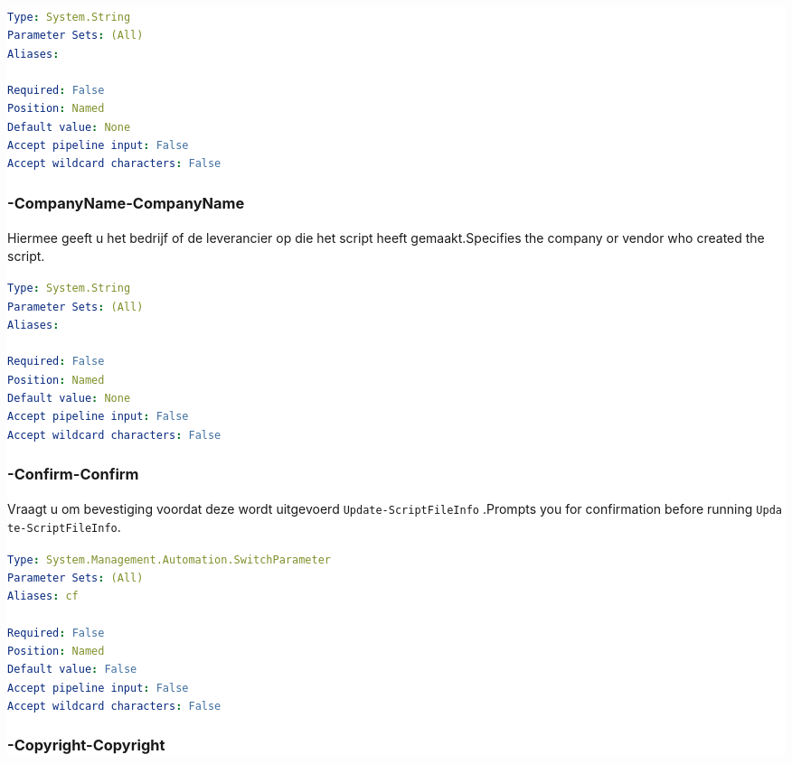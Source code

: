 ```yaml
Type: System.String
Parameter Sets: (All)
Aliases:

Required: False
Position: Named
Default value: None
Accept pipeline input: False
Accept wildcard characters: False
```

### <span data-ttu-id="ad45d-123">-CompanyName</span><span class="sxs-lookup"><span data-stu-id="ad45d-123">-CompanyName</span></span>

<span data-ttu-id="ad45d-124">Hiermee geeft u het bedrijf of de leverancier op die het script heeft gemaakt.</span><span class="sxs-lookup"><span data-stu-id="ad45d-124">Specifies the company or vendor who created the script.</span></span>

```yaml
Type: System.String
Parameter Sets: (All)
Aliases:

Required: False
Position: Named
Default value: None
Accept pipeline input: False
Accept wildcard characters: False
```

### <span data-ttu-id="ad45d-125">-Confirm</span><span class="sxs-lookup"><span data-stu-id="ad45d-125">-Confirm</span></span>

<span data-ttu-id="ad45d-126">Vraagt u om bevestiging voordat deze wordt uitgevoerd `Update-ScriptFileInfo` .</span><span class="sxs-lookup"><span data-stu-id="ad45d-126">Prompts you for confirmation before running `Update-ScriptFileInfo`.</span></span>

```yaml
Type: System.Management.Automation.SwitchParameter
Parameter Sets: (All)
Aliases: cf

Required: False
Position: Named
Default value: False
Accept pipeline input: False
Accept wildcard characters: False
```

### <span data-ttu-id="ad45d-127">-Copyright</span><span class="sxs-lookup"><span data-stu-id="ad45d-127">-Copyright</span></span>
